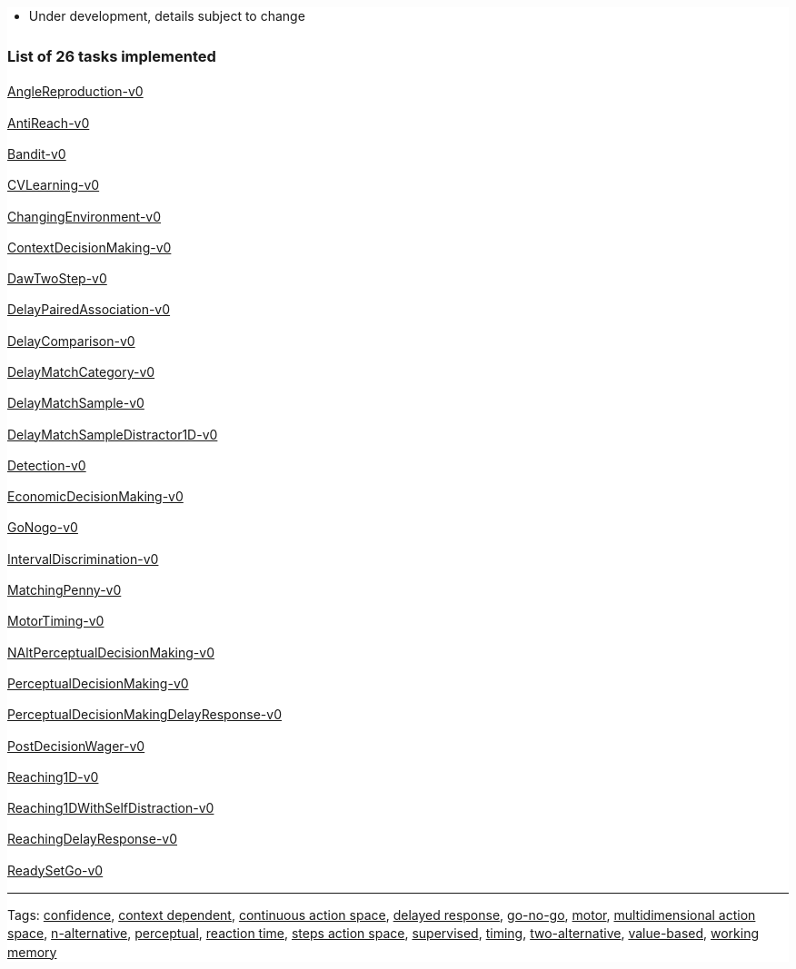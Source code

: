 * Under development, details subject to change

### List of 26 tasks implemented

[AngleReproduction-v0](#anglereproduction)

[AntiReach-v0](#antireach1d)

[Bandit-v0](#bandit)

[CVLearning-v0](#cvlearning)

[ChangingEnvironment-v0](#changingenvironment)

[ContextDecisionMaking-v0](#contextdecisionmaking)

[DawTwoStep-v0](#dawtwostep)

[DelayPairedAssociation-v0](#delaypairedassociation)

[DelayComparison-v0](#delayedcomparison)

[DelayMatchCategory-v0](#delayedmatchcategory)

[DelayMatchSample-v0](#delayedmatchtosample)

[DelayMatchSampleDistractor1D-v0](#delayedmatchtosampledistractor1d)

[Detection-v0](#detection)

[EconomicDecisionMaking-v0](#economicdecisionmaking)

[GoNogo-v0](#gonogo)

[IntervalDiscrimination-v0](#intervaldiscrimination)

[MatchingPenny-v0](#matchingpenny)

[MotorTiming-v0](#motortiming)

[NAltPerceptualDecisionMaking-v0](#nalt_perceptualdecisionmaking)

[PerceptualDecisionMaking-v0](#perceptualdecisionmaking)

[PerceptualDecisionMakingDelayResponse-v0](#perceptualdecisionmakingdelayresponse)

[PostDecisionWager-v0](#postdecisionwager)

[Reaching1D-v0](#reaching1d)

[Reaching1DWithSelfDistraction-v0](#reaching1dwithselfdistraction)

[ReachingDelayResponse-v0](#reachingdelayresponse)

[ReadySetGo-v0](#readysetgo)

___

Tags: [confidence](#confidence), [context dependent](#context-dependent), [continuous action space](#continuous-action-space), [delayed response](#delayed-response), [go-no-go](#go-no-go), [motor](#motor), [multidimensional action space](#multidimensional-action-space), [n-alternative](#n-alternative), [perceptual](#perceptual), [reaction time](#reaction-time), [steps action space](#steps-action-space), [supervised](#supervised), [timing](#timing), [two-alternative](#two-alternative), [value-based](#value-based), [working memory](#working-memory)
